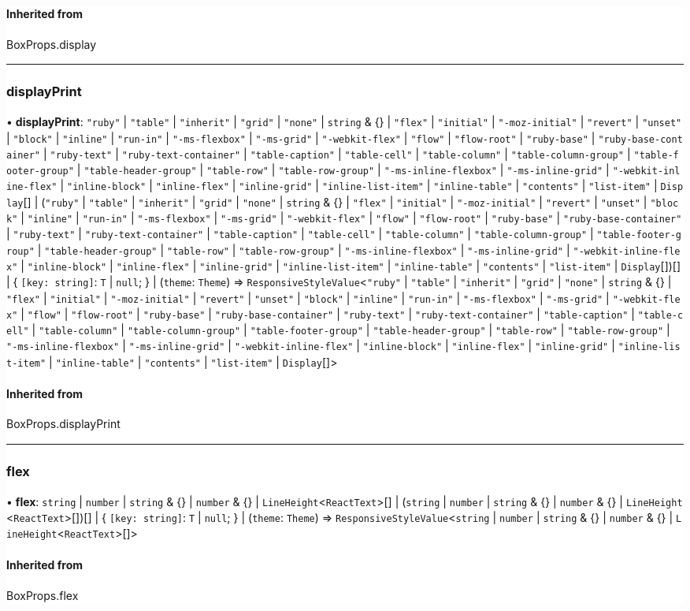 #### Inherited from

BoxProps.display

___

### displayPrint

• **displayPrint**: ``"ruby"`` \| ``"table"`` \| ``"inherit"`` \| ``"grid"`` \| ``"none"`` \| `string` & {} \| ``"flex"`` \| ``"initial"`` \| ``"-moz-initial"`` \| ``"revert"`` \| ``"unset"`` \| ``"block"`` \| ``"inline"`` \| ``"run-in"`` \| ``"-ms-flexbox"`` \| ``"-ms-grid"`` \| ``"-webkit-flex"`` \| ``"flow"`` \| ``"flow-root"`` \| ``"ruby-base"`` \| ``"ruby-base-container"`` \| ``"ruby-text"`` \| ``"ruby-text-container"`` \| ``"table-caption"`` \| ``"table-cell"`` \| ``"table-column"`` \| ``"table-column-group"`` \| ``"table-footer-group"`` \| ``"table-header-group"`` \| ``"table-row"`` \| ``"table-row-group"`` \| ``"-ms-inline-flexbox"`` \| ``"-ms-inline-grid"`` \| ``"-webkit-inline-flex"`` \| ``"inline-block"`` \| ``"inline-flex"`` \| ``"inline-grid"`` \| ``"inline-list-item"`` \| ``"inline-table"`` \| ``"contents"`` \| ``"list-item"`` \| `Display`[] \| (``"ruby"`` \| ``"table"`` \| ``"inherit"`` \| ``"grid"`` \| ``"none"`` \| `string` & {} \| ``"flex"`` \| ``"initial"`` \| ``"-moz-initial"`` \| ``"revert"`` \| ``"unset"`` \| ``"block"`` \| ``"inline"`` \| ``"run-in"`` \| ``"-ms-flexbox"`` \| ``"-ms-grid"`` \| ``"-webkit-flex"`` \| ``"flow"`` \| ``"flow-root"`` \| ``"ruby-base"`` \| ``"ruby-base-container"`` \| ``"ruby-text"`` \| ``"ruby-text-container"`` \| ``"table-caption"`` \| ``"table-cell"`` \| ``"table-column"`` \| ``"table-column-group"`` \| ``"table-footer-group"`` \| ``"table-header-group"`` \| ``"table-row"`` \| ``"table-row-group"`` \| ``"-ms-inline-flexbox"`` \| ``"-ms-inline-grid"`` \| ``"-webkit-inline-flex"`` \| ``"inline-block"`` \| ``"inline-flex"`` \| ``"inline-grid"`` \| ``"inline-list-item"`` \| ``"inline-table"`` \| ``"contents"`` \| ``"list-item"`` \| `Display`[])[] \| { `[key: string]`: `T` \| ``null``;  } \| (`theme`: `Theme`) => `ResponsiveStyleValue`<``"ruby"`` \| ``"table"`` \| ``"inherit"`` \| ``"grid"`` \| ``"none"`` \| `string` & {} \| ``"flex"`` \| ``"initial"`` \| ``"-moz-initial"`` \| ``"revert"`` \| ``"unset"`` \| ``"block"`` \| ``"inline"`` \| ``"run-in"`` \| ``"-ms-flexbox"`` \| ``"-ms-grid"`` \| ``"-webkit-flex"`` \| ``"flow"`` \| ``"flow-root"`` \| ``"ruby-base"`` \| ``"ruby-base-container"`` \| ``"ruby-text"`` \| ``"ruby-text-container"`` \| ``"table-caption"`` \| ``"table-cell"`` \| ``"table-column"`` \| ``"table-column-group"`` \| ``"table-footer-group"`` \| ``"table-header-group"`` \| ``"table-row"`` \| ``"table-row-group"`` \| ``"-ms-inline-flexbox"`` \| ``"-ms-inline-grid"`` \| ``"-webkit-inline-flex"`` \| ``"inline-block"`` \| ``"inline-flex"`` \| ``"inline-grid"`` \| ``"inline-list-item"`` \| ``"inline-table"`` \| ``"contents"`` \| ``"list-item"`` \| `Display`[]\>

#### Inherited from

BoxProps.displayPrint

___

### flex

• **flex**: `string` \| `number` \| `string` & {} \| `number` & {} \| `LineHeight`<`ReactText`\>[] \| (`string` \| `number` \| `string` & {} \| `number` & {} \| `LineHeight`<`ReactText`\>[])[] \| { `[key: string]`: `T` \| ``null``;  } \| (`theme`: `Theme`) => `ResponsiveStyleValue`<`string` \| `number` \| `string` & {} \| `number` & {} \| `LineHeight`<`ReactText`\>[]\>

#### Inherited from

BoxProps.flex
